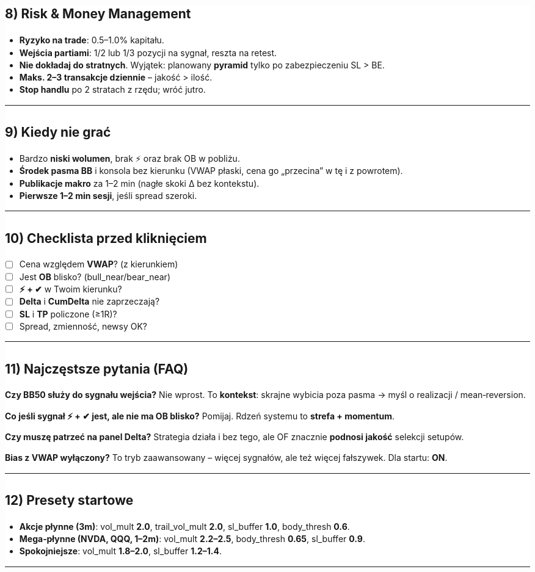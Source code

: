 
## 8) Risk & Money Management

* **Ryzyko na trade**: 0.5–1.0% kapitału.
* **Wejścia partiami**: 1/2 lub 1/3 pozycji na sygnał, reszta na retest.
* **Nie dokładaj do stratnych**. Wyjątek: planowany **pyramid** tylko po zabezpieczeniu SL > BE.
* **Maks. 2–3 transakcje dziennie** – jakość > ilość.
* **Stop handlu** po 2 stratach z rzędu; wróć jutro.

---

## 9) Kiedy nie grać

* Bardzo **niski wolumen**, brak ⚡ oraz brak OB w pobliżu.
* **Środek pasma BB** i konsola bez kierunku (VWAP płaski, cena go „przecina” w tę i z powrotem).
* **Publikacje makro** za 1–2 min (nagłe skoki Δ bez kontekstu).
* **Pierwsze 1–2 min sesji**, jeśli spread szeroki.

---

## 10) Checklista przed kliknięciem

* [ ] Cena względem **VWAP**? (z kierunkiem)
* [ ] Jest **OB** blisko? (bull_near/bear_near)
* [ ] **⚡ + ✔** w Twoim kierunku?
* [ ] **Delta** i **CumDelta** nie zaprzeczają?
* [ ] **SL** i **TP** policzone (≥1R)?
* [ ] Spread, zmienność, newsy OK?

---

## 11) Najczęstsze pytania (FAQ)

**Czy BB50 służy do sygnału wejścia?**  Nie wprost. To **kontekst**: skrajne wybicia poza pasma → myśl o realizacji / mean‑reversion.

**Co jeśli sygnał ⚡ + ✔ jest, ale nie ma OB blisko?**  Pomijaj. Rdzeń systemu to **strefa + momentum**.

**Czy muszę patrzeć na panel Delta?**  Strategia działa i bez tego, ale OF znacznie **podnosi jakość** selekcji setupów.

**Bias z VWAP wyłączony?**  To tryb zaawansowany – więcej sygnałów, ale też więcej fałszywek. Dla startu: **ON**.

---

## 12) Presety startowe

* **Akcje płynne (3m)**: vol_mult **2.0**, trail_vol_mult **2.0**, sl_buffer **1.0**, body_thresh **0.6**.
* **Mega‑płynne (NVDA, QQQ, 1–2m)**: vol_mult **2.2–2.5**, body_thresh **0.65**, sl_buffer **0.9**.
* **Spokojniejsze**: vol_mult **1.8–2.0**, sl_buffer **1.2–1.4**.

---